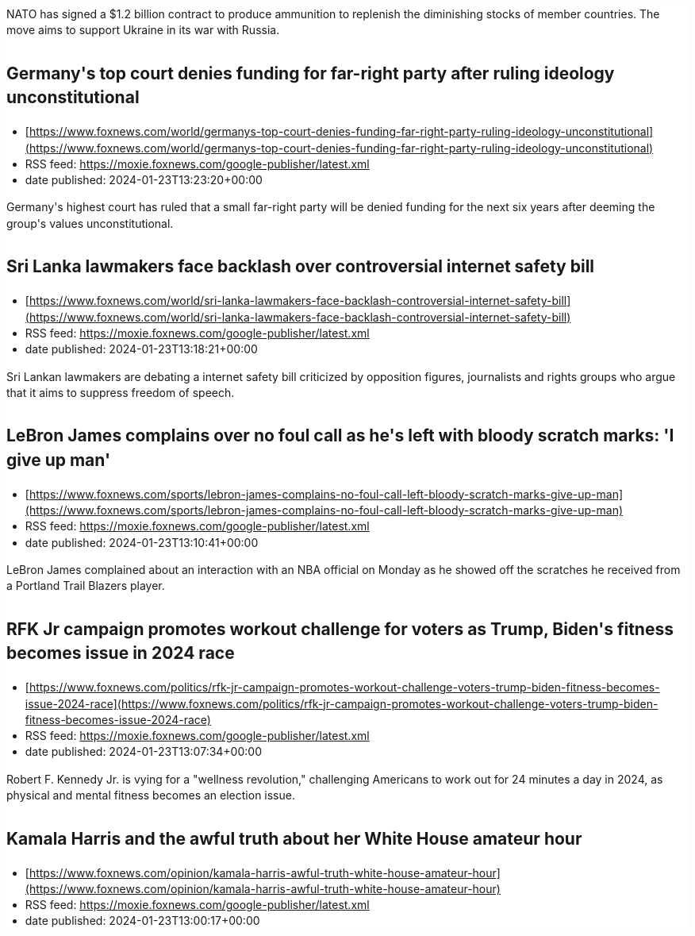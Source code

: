 NATO has signed a $1.2 billion contract to produce ammunition to replenish the diminishing stocks of member countries. The move aims to support Ukraine in its war with Russia.

## Germany's top court denies funding for far-right party after ruling ideology unconstitutional
 - [https://www.foxnews.com/world/germanys-top-court-denies-funding-far-right-party-ruling-ideology-unconstitutional](https://www.foxnews.com/world/germanys-top-court-denies-funding-far-right-party-ruling-ideology-unconstitutional)
 - RSS feed: https://moxie.foxnews.com/google-publisher/latest.xml
 - date published: 2024-01-23T13:23:20+00:00

Germany&apos;s highest court has ruled that a small far-right party will be denied funding for the next six years after deeming the group&apos;s values unconstitutional.

## Sri Lanka lawmakers face backlash over controversial internet safety bill
 - [https://www.foxnews.com/world/sri-lanka-lawmakers-face-backlash-controversial-internet-safety-bill](https://www.foxnews.com/world/sri-lanka-lawmakers-face-backlash-controversial-internet-safety-bill)
 - RSS feed: https://moxie.foxnews.com/google-publisher/latest.xml
 - date published: 2024-01-23T13:18:21+00:00

Sri Lankan lawmakers are debating a internet safety bill criticized by opposition figures, journalists and rights groups who argue that it aims to suppress freedom of speech.

## LeBron James complains over no foul call as he's left with bloody scratch marks: 'I give up man'
 - [https://www.foxnews.com/sports/lebron-james-complains-no-foul-call-left-bloody-scratch-marks-give-up-man](https://www.foxnews.com/sports/lebron-james-complains-no-foul-call-left-bloody-scratch-marks-give-up-man)
 - RSS feed: https://moxie.foxnews.com/google-publisher/latest.xml
 - date published: 2024-01-23T13:10:41+00:00

LeBron James complained about an interaction with an NBA official on Monday as he showed off the scratches he received from a Portland Trail Blazers player.

## RFK Jr campaign promotes workout challenge for voters as Trump, Biden's fitness becomes issue in 2024 race
 - [https://www.foxnews.com/politics/rfk-jr-campaign-promotes-workout-challenge-voters-trump-biden-fitness-becomes-issue-2024-race](https://www.foxnews.com/politics/rfk-jr-campaign-promotes-workout-challenge-voters-trump-biden-fitness-becomes-issue-2024-race)
 - RSS feed: https://moxie.foxnews.com/google-publisher/latest.xml
 - date published: 2024-01-23T13:07:34+00:00

Robert F. Kennedy Jr. is vying for a &quot;wellness revolution,&quot; challenging Americans to work out for 24 minutes a day in 2024, as physical and mental fitness becomes an election issue.

## Kamala Harris and the awful truth about her White House amateur hour
 - [https://www.foxnews.com/opinion/kamala-harris-awful-truth-white-house-amateur-hour](https://www.foxnews.com/opinion/kamala-harris-awful-truth-white-house-amateur-hour)
 - RSS feed: https://moxie.foxnews.com/google-publisher/latest.xml
 - date published: 2024-01-23T13:00:17+00:00
